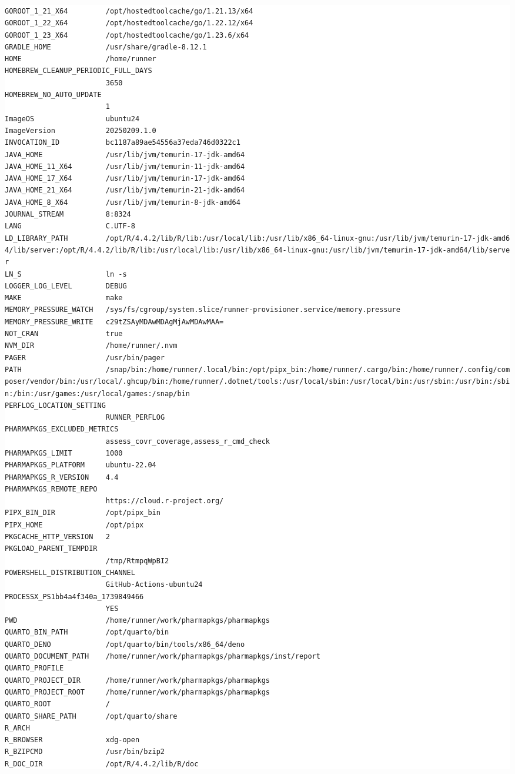     GOROOT_1_21_X64         /opt/hostedtoolcache/go/1.21.13/x64
    GOROOT_1_22_X64         /opt/hostedtoolcache/go/1.22.12/x64
    GOROOT_1_23_X64         /opt/hostedtoolcache/go/1.23.6/x64
    GRADLE_HOME             /usr/share/gradle-8.12.1
    HOME                    /home/runner
    HOMEBREW_CLEANUP_PERIODIC_FULL_DAYS
                            3650
    HOMEBREW_NO_AUTO_UPDATE
                            1
    ImageOS                 ubuntu24
    ImageVersion            20250209.1.0
    INVOCATION_ID           bc1187a89ae54556a37eda746d0322c1
    JAVA_HOME               /usr/lib/jvm/temurin-17-jdk-amd64
    JAVA_HOME_11_X64        /usr/lib/jvm/temurin-11-jdk-amd64
    JAVA_HOME_17_X64        /usr/lib/jvm/temurin-17-jdk-amd64
    JAVA_HOME_21_X64        /usr/lib/jvm/temurin-21-jdk-amd64
    JAVA_HOME_8_X64         /usr/lib/jvm/temurin-8-jdk-amd64
    JOURNAL_STREAM          8:8324
    LANG                    C.UTF-8
    LD_LIBRARY_PATH         /opt/R/4.4.2/lib/R/lib:/usr/local/lib:/usr/lib/x86_64-linux-gnu:/usr/lib/jvm/temurin-17-jdk-amd64/lib/server:/opt/R/4.4.2/lib/R/lib:/usr/local/lib:/usr/lib/x86_64-linux-gnu:/usr/lib/jvm/temurin-17-jdk-amd64/lib/server
    LN_S                    ln -s
    LOGGER_LOG_LEVEL        DEBUG
    MAKE                    make
    MEMORY_PRESSURE_WATCH   /sys/fs/cgroup/system.slice/runner-provisioner.service/memory.pressure
    MEMORY_PRESSURE_WRITE   c29tZSAyMDAwMDAgMjAwMDAwMAA=
    NOT_CRAN                true
    NVM_DIR                 /home/runner/.nvm
    PAGER                   /usr/bin/pager
    PATH                    /snap/bin:/home/runner/.local/bin:/opt/pipx_bin:/home/runner/.cargo/bin:/home/runner/.config/composer/vendor/bin:/usr/local/.ghcup/bin:/home/runner/.dotnet/tools:/usr/local/sbin:/usr/local/bin:/usr/sbin:/usr/bin:/sbin:/bin:/usr/games:/usr/local/games:/snap/bin
    PERFLOG_LOCATION_SETTING
                            RUNNER_PERFLOG
    PHARMAPKGS_EXCLUDED_METRICS
                            assess_covr_coverage,assess_r_cmd_check
    PHARMAPKGS_LIMIT        1000
    PHARMAPKGS_PLATFORM     ubuntu-22.04
    PHARMAPKGS_R_VERSION    4.4
    PHARMAPKGS_REMOTE_REPO
                            https://cloud.r-project.org/
    PIPX_BIN_DIR            /opt/pipx_bin
    PIPX_HOME               /opt/pipx
    PKGCACHE_HTTP_VERSION   2
    PKGLOAD_PARENT_TEMPDIR
                            /tmp/RtmpqWpBI2
    POWERSHELL_DISTRIBUTION_CHANNEL
                            GitHub-Actions-ubuntu24
    PROCESSX_PS1bb4a4f340a_1739849466
                            YES
    PWD                     /home/runner/work/pharmapkgs/pharmapkgs
    QUARTO_BIN_PATH         /opt/quarto/bin
    QUARTO_DENO             /opt/quarto/bin/tools/x86_64/deno
    QUARTO_DOCUMENT_PATH    /home/runner/work/pharmapkgs/pharmapkgs/inst/report
    QUARTO_PROFILE          
    QUARTO_PROJECT_DIR      /home/runner/work/pharmapkgs/pharmapkgs
    QUARTO_PROJECT_ROOT     /home/runner/work/pharmapkgs/pharmapkgs
    QUARTO_ROOT             /
    QUARTO_SHARE_PATH       /opt/quarto/share
    R_ARCH                  
    R_BROWSER               xdg-open
    R_BZIPCMD               /usr/bin/bzip2
    R_DOC_DIR               /opt/R/4.4.2/lib/R/doc